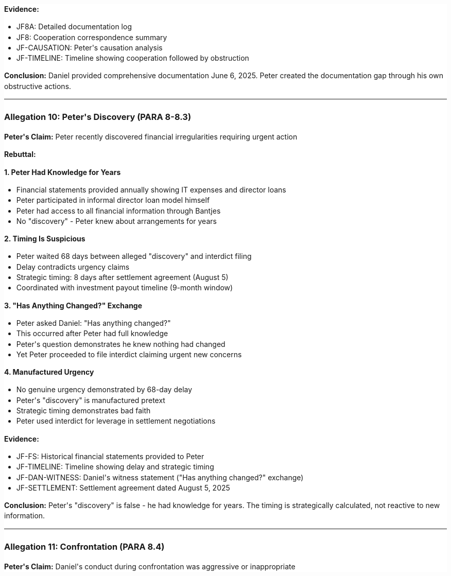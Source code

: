 **Evidence:**
- JF8A: Detailed documentation log
- JF8: Cooperation correspondence summary
- JF-CAUSATION: Peter's causation analysis
- JF-TIMELINE: Timeline showing cooperation followed by obstruction

**Conclusion:** Daniel provided comprehensive documentation June 6, 2025. Peter created the documentation gap through his own obstructive actions.

---

### Allegation 10: Peter's Discovery (PARA 8-8.3)

**Peter's Claim:** Peter recently discovered financial irregularities requiring urgent action

**Rebuttal:**

**1. Peter Had Knowledge for Years**
- Financial statements provided annually showing IT expenses and director loans
- Peter participated in informal director loan model himself
- Peter had access to all financial information through Bantjes
- No "discovery" - Peter knew about arrangements for years

**2. Timing Is Suspicious**
- Peter waited 68 days between alleged "discovery" and interdict filing
- Delay contradicts urgency claims
- Strategic timing: 8 days after settlement agreement (August 5)
- Coordinated with investment payout timeline (9-month window)

**3. "Has Anything Changed?" Exchange**
- Peter asked Daniel: "Has anything changed?"
- This occurred after Peter had full knowledge
- Peter's question demonstrates he knew nothing had changed
- Yet Peter proceeded to file interdict claiming urgent new concerns

**4. Manufactured Urgency**
- No genuine urgency demonstrated by 68-day delay
- Peter's "discovery" is manufactured pretext
- Strategic timing demonstrates bad faith
- Peter used interdict for leverage in settlement negotiations

**Evidence:**
- JF-FS: Historical financial statements provided to Peter
- JF-TIMELINE: Timeline showing delay and strategic timing
- JF-DAN-WITNESS: Daniel's witness statement ("Has anything changed?" exchange)
- JF-SETTLEMENT: Settlement agreement dated August 5, 2025

**Conclusion:** Peter's "discovery" is false - he had knowledge for years. The timing is strategically calculated, not reactive to new information.

---

### Allegation 11: Confrontation (PARA 8.4)

**Peter's Claim:** Daniel's conduct during confrontation was aggressive or inappropriate
